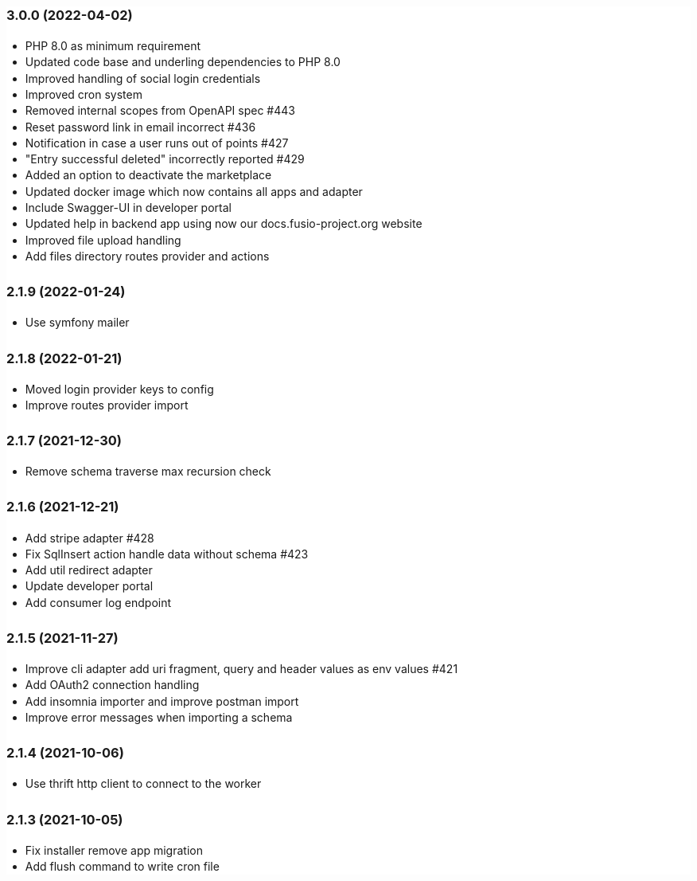 ### 3.0.0 (2022-04-02)

* PHP 8.0 as minimum requirement
* Updated code base and underling dependencies to PHP 8.0
* Improved handling of social login credentials
* Improved cron system
* Removed internal scopes from OpenAPI spec #443
* Reset password link in email incorrect #436
* Notification in case a user runs out of points #427
* "Entry successful deleted" incorrectly reported #429
* Added an option to deactivate the marketplace
* Updated docker image which now contains all apps and adapter
* Include Swagger-UI in developer portal
* Updated help in backend app using now our docs.fusio-project.org website
* Improved file upload handling
* Add files directory routes provider and actions

### 2.1.9 (2022-01-24)

* Use symfony mailer

### 2.1.8 (2022-01-21)

* Moved login provider keys to config
* Improve routes provider import

### 2.1.7 (2021-12-30)

* Remove schema traverse max recursion check

### 2.1.6 (2021-12-21)

* Add stripe adapter #428
* Fix SqlInsert action handle data without schema #423
* Add util redirect adapter
* Update developer portal
* Add consumer log endpoint

### 2.1.5 (2021-11-27)

* Improve cli adapter add uri fragment, query and header values as env values #421
* Add OAuth2 connection handling
* Add insomnia importer and improve postman import
* Improve error messages when importing a schema

### 2.1.4 (2021-10-06)

* Use thrift http client to connect to the worker

### 2.1.3 (2021-10-05)

* Fix installer remove app migration
* Add flush command to write cron file
